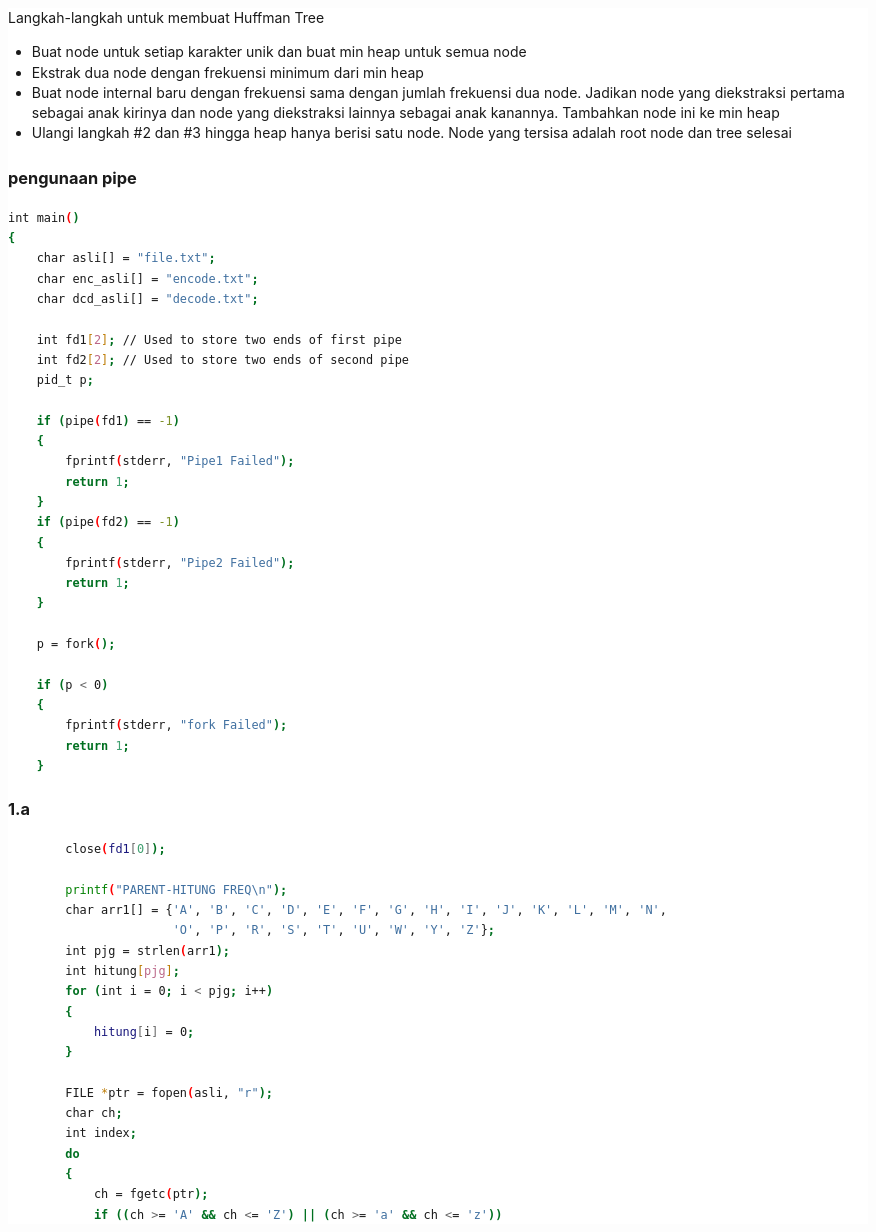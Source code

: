 Langkah-langkah untuk membuat Huffman Tree

- Buat node untuk setiap karakter unik dan buat min heap untuk semua node
- Ekstrak dua node dengan frekuensi minimum dari min heap
- Buat node internal baru dengan frekuensi sama dengan jumlah frekuensi dua node. Jadikan node yang diekstraksi pertama sebagai anak kirinya dan node yang diekstraksi lainnya sebagai anak kanannya. Tambahkan node ini ke min heap
- Ulangi langkah #2 dan #3 hingga heap hanya berisi satu node. Node yang tersisa adalah root node dan tree selesai

### pengunaan pipe
```bash
int main()
{
    char asli[] = "file.txt";
    char enc_asli[] = "encode.txt";
    char dcd_asli[] = "decode.txt";

    int fd1[2]; // Used to store two ends of first pipe
    int fd2[2]; // Used to store two ends of second pipe
    pid_t p;

    if (pipe(fd1) == -1)
    {
        fprintf(stderr, "Pipe1 Failed");
        return 1;
    }
    if (pipe(fd2) == -1)
    {
        fprintf(stderr, "Pipe2 Failed");
        return 1;
    }

    p = fork();

    if (p < 0)
    {
        fprintf(stderr, "fork Failed");
        return 1;
    }

```

### 1.a
```bash
        close(fd1[0]);

        printf("PARENT-HITUNG FREQ\n");
        char arr1[] = {'A', 'B', 'C', 'D', 'E', 'F', 'G', 'H', 'I', 'J', 'K', 'L', 'M', 'N',
                       'O', 'P', 'R', 'S', 'T', 'U', 'W', 'Y', 'Z'};
        int pjg = strlen(arr1);
        int hitung[pjg];
        for (int i = 0; i < pjg; i++)
        {
            hitung[i] = 0;
        }

        FILE *ptr = fopen(asli, "r");
        char ch;
        int index;
        do
        {
            ch = fgetc(ptr);
            if ((ch >= 'A' && ch <= 'Z') || (ch >= 'a' && ch <= 'z'))
```
